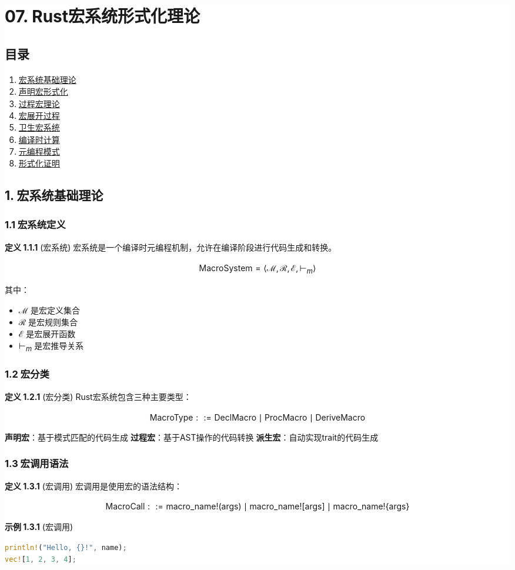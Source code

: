 ﻿# 07. Rust宏系统形式化理论

## 目录

1. [宏系统基础理论](#1-宏系统基础理论)
2. [声明宏形式化](#2-声明宏形式化)
3. [过程宏理论](#3-过程宏理论)
4. [宏展开过程](#4-宏展开过程)
5. [卫生宏系统](#5-卫生宏系统)
6. [编译时计算](#6-编译时计算)
7. [元编程模式](#7-元编程模式)
8. [形式化证明](#8-形式化证明)

## 1. 宏系统基础理论

### 1.1 宏系统定义

****定义 1**.1.1** (宏系统)
宏系统是一个编译时元编程机制，允许在编译阶段进行代码生成和转换。

$$\text{MacroSystem} = \langle \mathcal{M}, \mathcal{R}, \mathcal{E}, \vdash_m \rangle$$

其中：

- $\mathcal{M}$ 是宏定义集合
- $\mathcal{R}$ 是宏规则集合
- $\mathcal{E}$ 是宏展开函数
- $\vdash_m$ 是宏推导关系

### 1.2 宏分类

****定义 1**.2.1** (宏分类)
Rust宏系统包含三种主要类型：

$$\text{MacroType} ::= \text{DeclMacro} \mid \text{ProcMacro} \mid \text{DeriveMacro}$$

**声明宏**：基于模式匹配的代码生成
**过程宏**：基于AST操作的代码转换
**派生宏**：自动实现trait的代码生成

### 1.3 宏调用语法

****定义 1**.3.1** (宏调用)
宏调用是使用宏的语法结构：

$$\text{MacroCall} ::= \text{macro\_name}!(\text{args}) \mid \text{macro\_name}![\text{args}] \mid \text{macro\_name}!\{\text{args}\}$$

**示例 1.3.1** (宏调用)

```rust
println!("Hello, {}!", name);
vec![1, 2, 3, 4];
```
